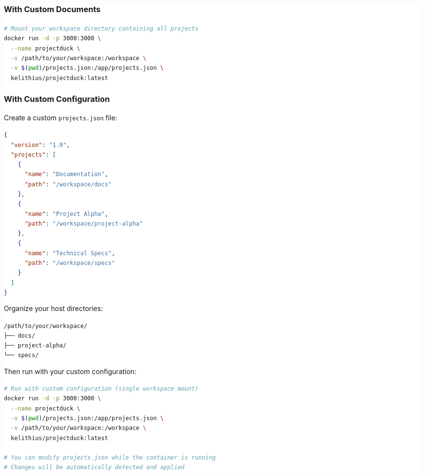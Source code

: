 ### With Custom Documents

```bash
# Mount your workspace directory containing all projects
docker run -d -p 3000:3000 \
  --name projectduck \
  -v /path/to/your/workspace:/workspace \
  -v $(pwd)/projects.json:/app/projects.json \
  kelithius/projectduck:latest
```

### With Custom Configuration

Create a custom `projects.json` file:

```json
{
  "version": "1.0",
  "projects": [
    {
      "name": "Documentation",
      "path": "/workspace/docs"
    },
    {
      "name": "Project Alpha",
      "path": "/workspace/project-alpha"
    },
    {
      "name": "Technical Specs",
      "path": "/workspace/specs"
    }
  ]
}
```

Organize your host directories:
```
/path/to/your/workspace/
├── docs/
├── project-alpha/
└── specs/
```

Then run with your custom configuration:

```bash
# Run with custom configuration (single workspace mount)
docker run -d -p 3000:3000 \
  --name projectduck \
  -v $(pwd)/projects.json:/app/projects.json \
  -v /path/to/your/workspace:/workspace \
  kelithius/projectduck:latest

# You can modify projects.json while the container is running
# Changes will be automatically detected and applied
```
